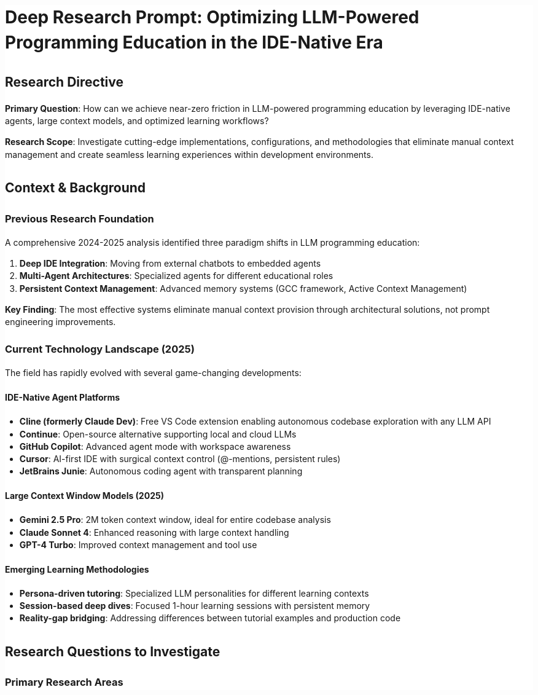 # Deep Research Prompt: Optimizing LLM-Powered Programming Education in the IDE-Native Era

## Research Directive

**Primary Question**: How can we achieve near-zero friction in LLM-powered programming education by leveraging IDE-native agents, large context models, and optimized learning workflows?

**Research Scope**: Investigate cutting-edge implementations, configurations, and methodologies that eliminate manual context management and create seamless learning experiences within development environments.

## Context & Background

### Previous Research Foundation
A comprehensive 2024-2025 analysis identified three paradigm shifts in LLM programming education:
1. **Deep IDE Integration**: Moving from external chatbots to embedded agents
2. **Multi-Agent Architectures**: Specialized agents for different educational roles  
3. **Persistent Context Management**: Advanced memory systems (GCC framework, Active Context Management)

**Key Finding**: The most effective systems eliminate manual context provision through architectural solutions, not prompt engineering improvements.

### Current Technology Landscape (2025)
The field has rapidly evolved with several game-changing developments:

#### IDE-Native Agent Platforms
- **Cline (formerly Claude Dev)**: Free VS Code extension enabling autonomous codebase exploration with any LLM API
- **Continue**: Open-source alternative supporting local and cloud LLMs
- **GitHub Copilot**: Advanced agent mode with workspace awareness
- **Cursor**: AI-first IDE with surgical context control (@-mentions, persistent rules)
- **JetBrains Junie**: Autonomous coding agent with transparent planning

#### Large Context Window Models (2025)
- **Gemini 2.5 Pro**: 2M token context window, ideal for entire codebase analysis
- **Claude Sonnet 4**: Enhanced reasoning with large context handling
- **GPT-4 Turbo**: Improved context management and tool use

#### Emerging Learning Methodologies
- **Persona-driven tutoring**: Specialized LLM personalities for different learning contexts
- **Session-based deep dives**: Focused 1-hour learning sessions with persistent memory
- **Reality-gap bridging**: Addressing differences between tutorial examples and production code

## Research Questions to Investigate

### Primary Research Areas
